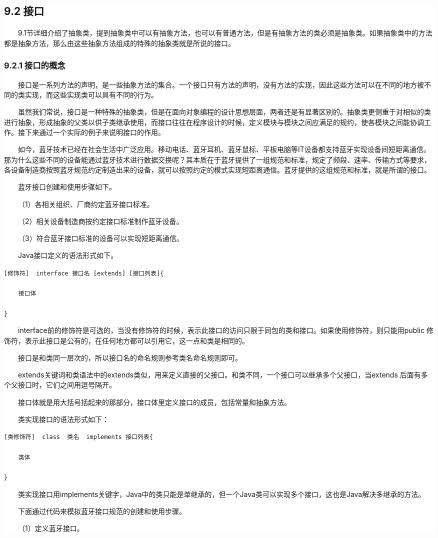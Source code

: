 ## 9.2  接口

 

&emsp;&emsp;9.1节详细介绍了抽象类，提到抽象类中可以有抽象方法，也可以有普通方法，但是有抽象方法的类必须是抽象类。如果抽象类中的方法都是抽象方法，那么由这些抽象方法组成的特殊的抽象类就是所说的接口。

### 9.2.1  接口的概念  

&emsp;&emsp;接口是一系列方法的声明，是一些抽象方法的集合。一个接口只有方法的声明，没有方法的实现，因此这些方法可以在不同的地方被不同的类实现，而这些实现类可以具有不同的行为。

&emsp;&emsp;虽然我们常说，接口是一种特殊的抽象类，但是在面向对象编程的设计思想层面，两者还是有显著区别的。抽象类更侧重于对相似的类进行抽象，形成抽象的父类以供子类继承使用，而接口往往在程序设计的时候，定义模块与模块之间应满足的规约，使各模块之间能协调工作。接下来通过一个实际的例子来说明接口的作用。

&emsp;&emsp;如今，蓝牙技术已经在社会生活中广泛应用。移动电话、蓝牙耳机、蓝牙鼠标、平板电脑等IT设备都支持蓝牙实现设备间短距离通信。那为什么这些不同的设备能通过蓝牙技术进行数据交换呢？其本质在于蓝牙提供了一组规范和标准，规定了频段、速率、传输方式等要求，各设备制造商按照蓝牙规范约定制造出来的设备，就可以按照约定的模式实现短距离通信。蓝牙提供的这组规范和标准，就是所谓的接口。

&emsp;&emsp;蓝牙接口创建和使用步骤如下。

&emsp;&emsp;（1）各相关组织、厂商约定蓝牙接口标准。

&emsp;&emsp;（2）相关设备制造商按约定接口标准制作蓝牙设备。

&emsp;&emsp;（3）符合蓝牙接口标准的设备可以实现短距离通信。

&emsp;&emsp;Java接口定义的语法形式如下。


```
[修饰符]  interface 接口名 [extends] [接口列表]{

	接口体

}
```


&emsp;&emsp;interface前的修饰符是可选的，当没有修饰符的时候，表示此接口的访问只限于同包的类和接口。如果使用修饰符，则只能用public 修饰符，表示此接口是公有的，在任何地方都可以引用它，这一点和类是相同的。 

&emsp;&emsp;接口是和类同一层次的，所以接口名的命名规则参考类名命名规则即可。

&emsp;&emsp;extends关键词和类语法中的extends类似，用来定义直接的父接口。和类不同，一个接口可以继承多个父接口，当extends 后面有多个父接口时，它们之间用逗号隔开。

&emsp;&emsp;接口体就是用大括号括起来的那部分，接口体里定义接口的成员，包括常量和抽象方法。

&emsp;&emsp;类实现接口的语法形式如下：


```
[类修饰符]  class  类名  implements 接口列表{

	类体

}
```
&emsp;&emsp;类实现接口用implements关键字，Java中的类只能是单继承的，但一个Java类可以实现多个接口，这也是Java解决多继承的方法。

&emsp;&emsp;下面通过代码来模拟蓝牙接口规范的创建和使用步骤。

&emsp;&emsp;（1）定义蓝牙接口。
